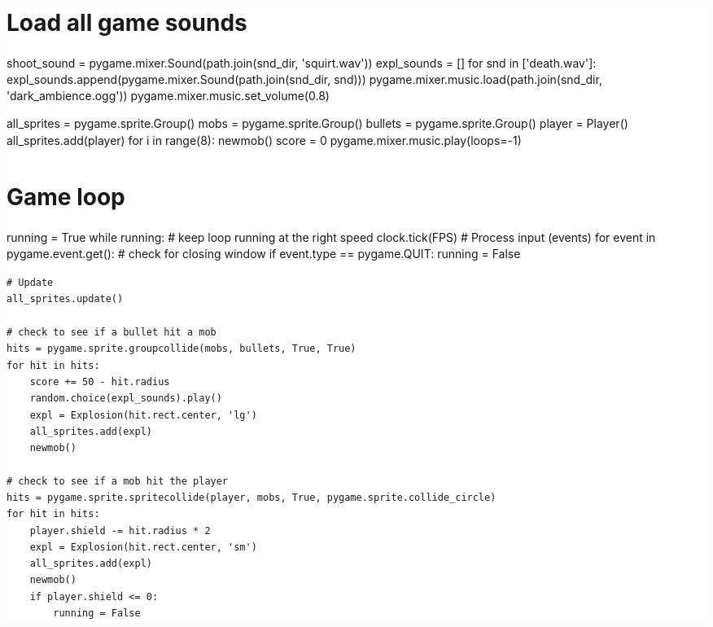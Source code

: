 # Load all game sounds
shoot_sound = pygame.mixer.Sound(path.join(snd_dir, 'squirt.wav'))
expl_sounds = []
for snd in ['death.wav']:
    expl_sounds.append(pygame.mixer.Sound(path.join(snd_dir, snd)))
pygame.mixer.music.load(path.join(snd_dir, 'dark_ambience.ogg'))
pygame.mixer.music.set_volume(0.8)

all_sprites = pygame.sprite.Group()
mobs = pygame.sprite.Group()
bullets = pygame.sprite.Group()
player = Player()
all_sprites.add(player)
for i in range(8):
    newmob()
score = 0
pygame.mixer.music.play(loops=-1)

# Game loop
running = True
while running:
    # keep loop running at the right speed
    clock.tick(FPS)
    # Process input (events)
    for event in pygame.event.get():
        # check for closing window
        if event.type == pygame.QUIT:
            running = False

    # Update
    all_sprites.update()

    # check to see if a bullet hit a mob
    hits = pygame.sprite.groupcollide(mobs, bullets, True, True)
    for hit in hits:
        score += 50 - hit.radius
        random.choice(expl_sounds).play()
        expl = Explosion(hit.rect.center, 'lg')
        all_sprites.add(expl)
        newmob()

    # check to see if a mob hit the player
    hits = pygame.sprite.spritecollide(player, mobs, True, pygame.sprite.collide_circle)
    for hit in hits:
        player.shield -= hit.radius * 2
        expl = Explosion(hit.rect.center, 'sm')
        all_sprites.add(expl)
        newmob()
        if player.shield <= 0:
            running = False
